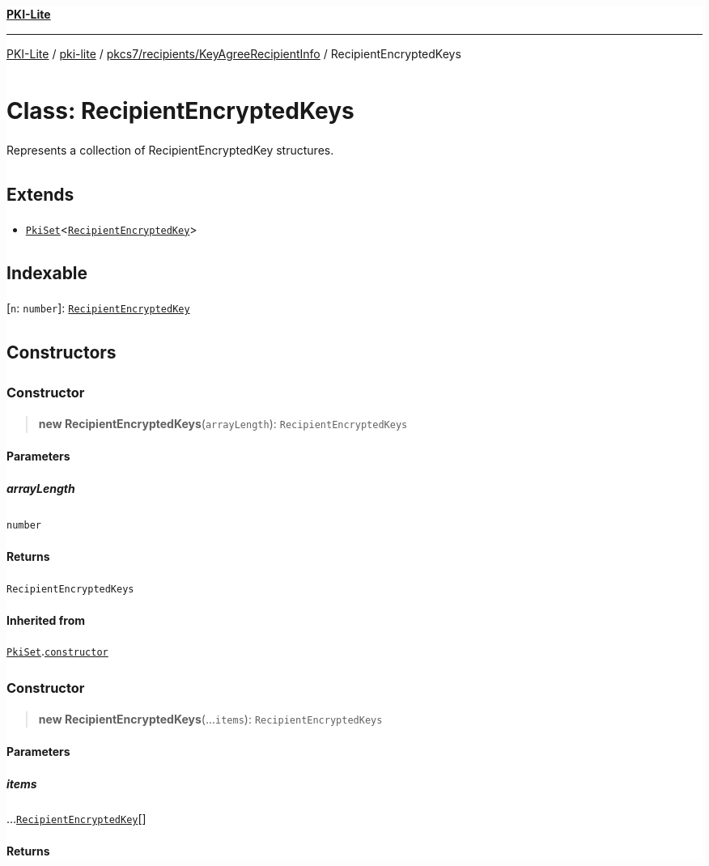 [**PKI-Lite**](../../../../../README.md)

---

[PKI-Lite](../../../../../README.md) / [pki-lite](../../../../README.md) / [pkcs7/recipients/KeyAgreeRecipientInfo](../README.md) / RecipientEncryptedKeys

# Class: RecipientEncryptedKeys

Represents a collection of RecipientEncryptedKey structures.

## Extends

- [`PkiSet`](../../../../core/PkiBase/classes/PkiSet.md)\<[`RecipientEncryptedKey`](../../RecipientEncryptedKey/classes/RecipientEncryptedKey.md)\>

## Indexable

\[`n`: `number`\]: [`RecipientEncryptedKey`](../../RecipientEncryptedKey/classes/RecipientEncryptedKey.md)

## Constructors

### Constructor

> **new RecipientEncryptedKeys**(`arrayLength`): `RecipientEncryptedKeys`

#### Parameters

##### arrayLength

`number`

#### Returns

`RecipientEncryptedKeys`

#### Inherited from

[`PkiSet`](../../../../core/PkiBase/classes/PkiSet.md).[`constructor`](../../../../core/PkiBase/classes/PkiSet.md#constructor)

### Constructor

> **new RecipientEncryptedKeys**(...`items`): `RecipientEncryptedKeys`

#### Parameters

##### items

...[`RecipientEncryptedKey`](../../RecipientEncryptedKey/classes/RecipientEncryptedKey.md)[]

#### Returns
